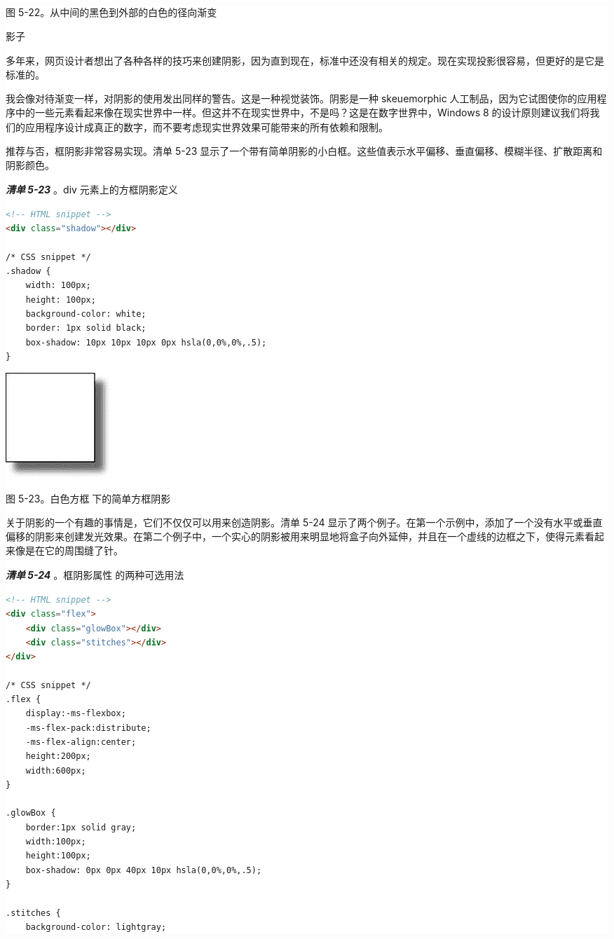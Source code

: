 图 5-22。从中间的黑色到外部的白色的径向渐变

影子

多年来，网页设计者想出了各种各样的技巧来创建阴影，因为直到现在，标准中还没有相关的规定。现在实现投影很容易，但更好的是它是标准的。

我会像对待渐变一样，对阴影的使用发出同样的警告。这是一种视觉装饰。阴影是一种 skeuemorphic 人工制品，因为它试图使你的应用程序中的一些元素看起来像在现实世界中一样。但这并不在现实世界中，不是吗？这是在数字世界中，Windows 8 的设计原则建议我们将我们的应用程序设计成真正的数字，而不要考虑现实世界效果可能带来的所有依赖和限制。

推荐与否，框阴影非常容易实现。清单 5-23 显示了一个带有简单阴影的小白框。这些值表示水平偏移、垂直偏移、模糊半径、扩散距离和阴影颜色。

***清单 5-23*** 。div 元素上的方框阴影定义

```html
<!-- HTML snippet -->
<div class="shadow"></div>

/* CSS snippet */
.shadow {
    width: 100px;
    height: 100px;
    background-color: white;
    border: 1px solid black;
    box-shadow: 10px 10px 10px 0px hsla(0,0%,0%,.5);
}
```

![9781430249832_Fig05-23.jpg](img/9781430249832_Fig05-23.jpg)

图 5-23。白色方框 下的简单方框阴影

关于阴影的一个有趣的事情是，它们不仅仅可以用来创造阴影。清单 5-24 显示了两个例子。在第一个示例中，添加了一个没有水平或垂直偏移的阴影来创建发光效果。在第二个例子中，一个实心的阴影被用来明显地将盒子向外延伸，并且在一个虚线的边框之下，使得元素看起来像是在它的周围缝了针。

***清单 5-24*** 。框阴影属性 的两种可选用法

```html
<!-- HTML snippet -->
<div class="flex">
    <div class="glowBox"></div>
    <div class="stitches"></div>
</div>

/* CSS snippet */
.flex {
    display:-ms-flexbox;
    -ms-flex-pack:distribute;
    -ms-flex-align:center;
    height:200px;
    width:600px;
}

.glowBox {
    border:1px solid gray;
    width:100px;
    height:100px;
    box-shadow: 0px 0px 40px 10px hsla(0,0%,0%,.5);
}

.stitches {
    background-color: lightgray;
```